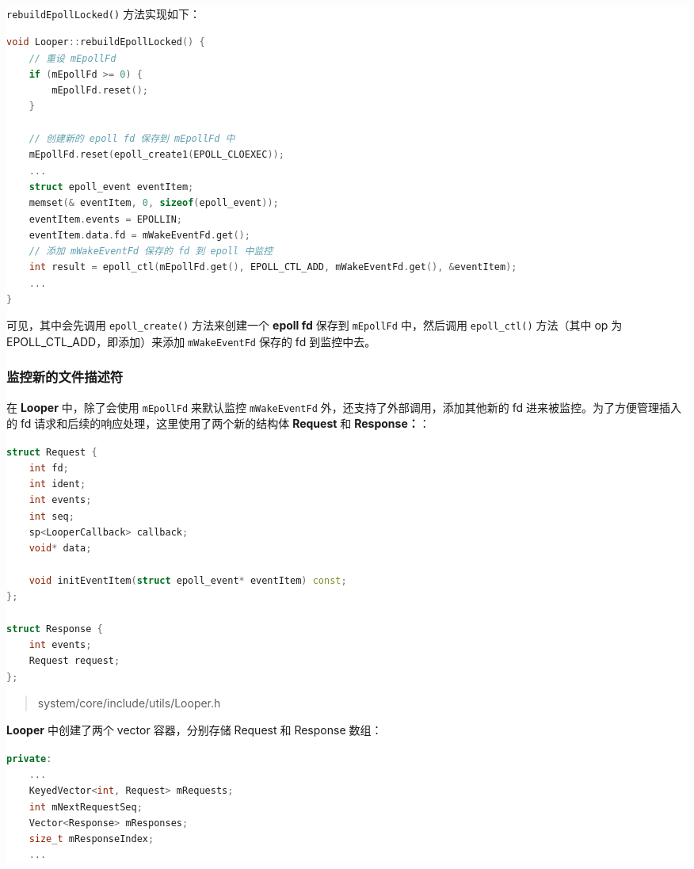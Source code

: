 `rebuildEpollLocked()` 方法实现如下：
```cpp
void Looper::rebuildEpollLocked() {
    // 重设 mEpollFd
    if (mEpollFd >= 0) {
        mEpollFd.reset();
    }

    // 创建新的 epoll fd 保存到 mEpollFd 中
    mEpollFd.reset(epoll_create1(EPOLL_CLOEXEC));
    ...
    struct epoll_event eventItem;
    memset(& eventItem, 0, sizeof(epoll_event));
    eventItem.events = EPOLLIN;
    eventItem.data.fd = mWakeEventFd.get();
    // 添加 mWakeEventFd 保存的 fd 到 epoll 中监控
    int result = epoll_ctl(mEpollFd.get(), EPOLL_CTL_ADD, mWakeEventFd.get(), &eventItem);
    ...
}
```

可见，其中会先调用 `epoll_create()` 方法来创建一个 **epoll fd** 保存到 `mEpollFd` 中，然后调用 `epoll_ctl()` 方法（其中 op 为 EPOLL_CTL_ADD，即添加）来添加 `mWakeEventFd` 保存的 fd 到监控中去。

### 监控新的文件描述符
在 **Looper** 中，除了会使用 `mEpollFd` 来默认监控 `mWakeEventFd` 外，还支持了外部调用，添加其他新的 fd 进来被监控。为了方便管理插入的 fd 请求和后续的响应处理，这里使用了两个新的结构体 **Request** 和 **Response：**：
```cpp
struct Request {
    int fd;
    int ident;
    int events;
    int seq;
    sp<LooperCallback> callback;
    void* data;

    void initEventItem(struct epoll_event* eventItem) const;
};

struct Response {
    int events;
    Request request;
};
```
> system/core/include/utils/Looper.h

**Looper** 中创建了两个 vector 容器，分别存储 Request 和 Response 数组：
```cpp
private:
    ...
    KeyedVector<int, Request> mRequests;
    int mNextRequestSeq;
    Vector<Response> mResponses;
    size_t mResponseIndex;
    ...
```
